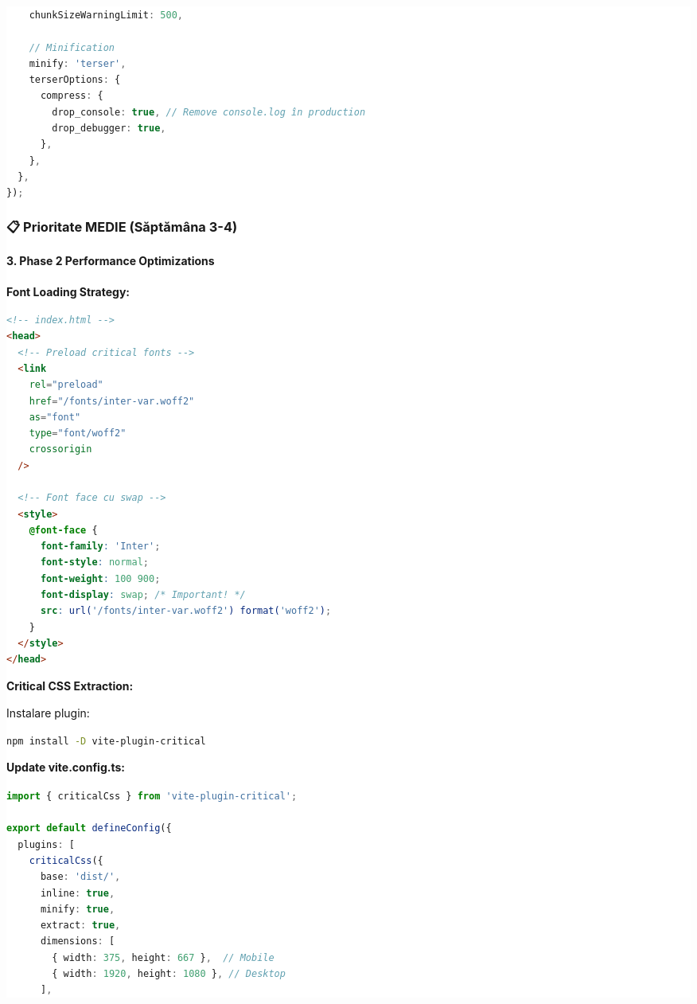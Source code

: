 ```typescript
    chunkSizeWarningLimit: 500,
    
    // Minification
    minify: 'terser',
    terserOptions: {
      compress: {
        drop_console: true, // Remove console.log în production
        drop_debugger: true,
      },
    },
  },
});
```

### 📋 Prioritate MEDIE (Săptămâna 3-4)

#### **3. Phase 2 Performance Optimizations**

**Font Loading Strategy:**
```html
<!-- index.html -->
<head>
  <!-- Preload critical fonts -->
  <link
    rel="preload"
    href="/fonts/inter-var.woff2"
    as="font"
    type="font/woff2"
    crossorigin
  />
  
  <!-- Font face cu swap -->
  <style>
    @font-face {
      font-family: 'Inter';
      font-style: normal;
      font-weight: 100 900;
      font-display: swap; /* Important! */
      src: url('/fonts/inter-var.woff2') format('woff2');
    }
  </style>
</head>
```

**Critical CSS Extraction:**

Instalare plugin:
```bash
npm install -D vite-plugin-critical
```

**Update vite.config.ts:**
```typescript
import { criticalCss } from 'vite-plugin-critical';

export default defineConfig({
  plugins: [
    criticalCss({
      base: 'dist/',
      inline: true,
      minify: true,
      extract: true,
      dimensions: [
        { width: 375, height: 667 },  // Mobile
        { width: 1920, height: 1080 }, // Desktop
      ],
```